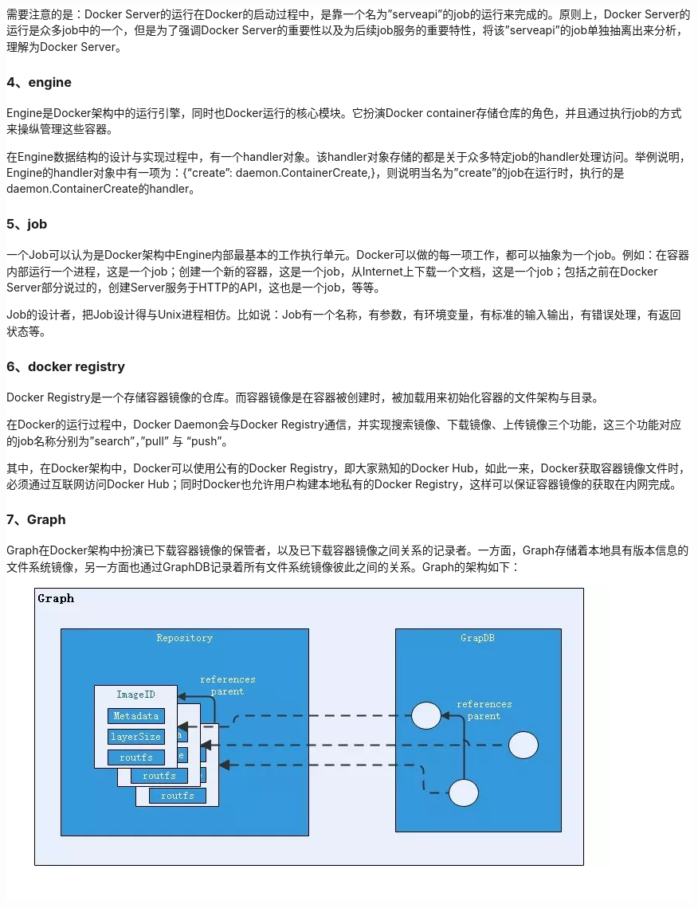 需要注意的是：Docker Server的运行在Docker的启动过程中，是靠一个名为”serveapi”的job的运行来完成的。原则上，Docker Server的运行是众多job中的一个，但是为了强调Docker Server的重要性以及为后续job服务的重要特性，将该”serveapi”的job单独抽离出来分析，理解为Docker Server。

### **4、engine**

Engine是Docker架构中的运行引擎，同时也Docker运行的核心模块。它扮演Docker container存储仓库的角色，并且通过执行job的方式来操纵管理这些容器。

在Engine数据结构的设计与实现过程中，有一个handler对象。该handler对象存储的都是关于众多特定job的handler处理访问。举例说明，Engine的handler对象中有一项为：{“create”: daemon.ContainerCreate,}，则说明当名为”create”的job在运行时，执行的是daemon.ContainerCreate的handler。

### **5、job**

一个Job可以认为是Docker架构中Engine内部最基本的工作执行单元。Docker可以做的每一项工作，都可以抽象为一个job。例如：在容器内部运行一个进程，这是一个job；创建一个新的容器，这是一个job，从Internet上下载一个文档，这是一个job；包括之前在Docker Server部分说过的，创建Server服务于HTTP的API，这也是一个job，等等。

Job的设计者，把Job设计得与Unix进程相仿。比如说：Job有一个名称，有参数，有环境变量，有标准的输入输出，有错误处理，有返回状态等。

### **6、docker registry**

Docker Registry是一个存储容器镜像的仓库。而容器镜像是在容器被创建时，被加载用来初始化容器的文件架构与目录。

在Docker的运行过程中，Docker Daemon会与Docker Registry通信，并实现搜索镜像、下载镜像、上传镜像三个功能，这三个功能对应的job名称分别为”search”，”pull” 与 “push”。

其中，在Docker架构中，Docker可以使用公有的Docker Registry，即大家熟知的Docker Hub，如此一来，Docker获取容器镜像文件时，必须通过互联网访问Docker Hub；同时Docker也允许用户构建本地私有的Docker Registry，这样可以保证容器镜像的获取在内网完成。

### **7、Graph**

Graph在Docker架构中扮演已下载容器镜像的保管者，以及已下载容器镜像之间关系的记录者。一方面，Graph存储着本地具有版本信息的文件系统镜像，另一方面也通过GraphDB记录着所有文件系统镜像彼此之间的关系。Graph的架构如下：

![](/img/19895418-6f8e472245ffd2d2.jpeg)
